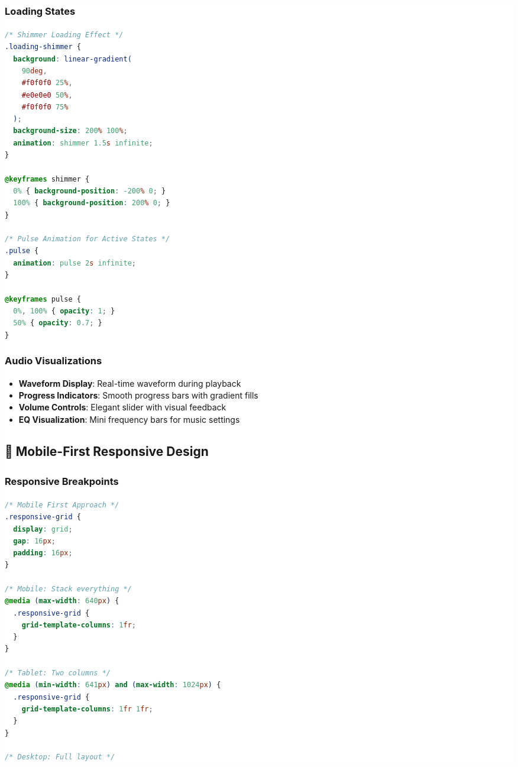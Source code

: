 ### Loading States
```css
/* Shimmer Loading Effect */
.loading-shimmer {
  background: linear-gradient(
    90deg,
    #f0f0f0 25%,
    #e0e0e0 50%,
    #f0f0f0 75%
  );
  background-size: 200% 100%;
  animation: shimmer 1.5s infinite;
}

@keyframes shimmer {
  0% { background-position: -200% 0; }
  100% { background-position: 200% 0; }
}

/* Pulse Animation for Active States */
.pulse {
  animation: pulse 2s infinite;
}

@keyframes pulse {
  0%, 100% { opacity: 1; }
  50% { opacity: 0.7; }
}
```

### Audio Visualizations
- **Waveform Display**: Real-time waveform during playback
- **Progress Indicators**: Smooth progress bars with gradient fills
- **Volume Controls**: Elegant slider with visual feedback
- **EQ Visualization**: Mini frequency bars for music settings

## 📱 Mobile-First Responsive Design

### Responsive Breakpoints
```css
/* Mobile First Approach */
.responsive-grid {
  display: grid;
  gap: 16px;
  padding: 16px;
}

/* Mobile: Stack everything */
@media (max-width: 640px) {
  .responsive-grid {
    grid-template-columns: 1fr;
  }
}

/* Tablet: Two columns */
@media (min-width: 641px) and (max-width: 1024px) {
  .responsive-grid {
    grid-template-columns: 1fr 1fr;
  }
}

/* Desktop: Full layout */
```